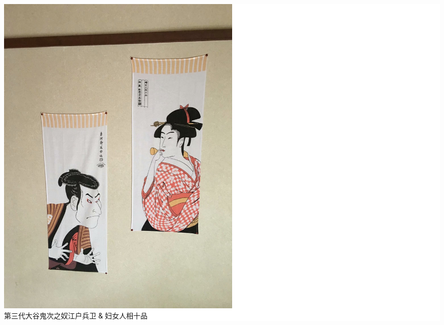<img src="../assets/pic/japan/第三代大谷鬼次之奴江户兵卫&妇女人相十品.jpeg" width="450">
<br />
第三代大谷鬼次之奴江户兵卫 & 妇女人相十品</p>
